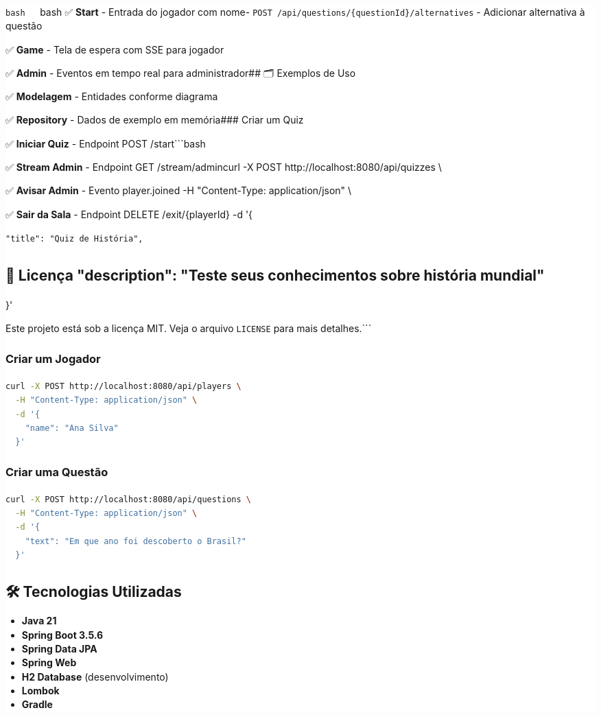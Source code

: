    ```bash   ```bash
✅ **Start** - Entrada do jogador com nome- `POST /api/questions/{questionId}/alternatives` - Adicionar alternativa à questão

✅ **Game** - Tela de espera com SSE para jogador

✅ **Admin** - Eventos em tempo real para administrador## 🗂️ Exemplos de Uso

✅ **Modelagem** - Entidades conforme diagrama

✅ **Repository** - Dados de exemplo em memória### Criar um Quiz

✅ **Iniciar Quiz** - Endpoint POST /start```bash

✅ **Stream Admin** - Endpoint GET /stream/admincurl -X POST http://localhost:8080/api/quizzes \

✅ **Avisar Admin** - Evento player.joined  -H "Content-Type: application/json" \

✅ **Sair da Sala** - Endpoint DELETE /exit/{playerId}  -d '{

    "title": "Quiz de História",

## 📄 Licença    "description": "Teste seus conhecimentos sobre história mundial"

  }'

Este projeto está sob a licença MIT. Veja o arquivo `LICENSE` para mais detalhes.```

### Criar um Jogador
```bash
curl -X POST http://localhost:8080/api/players \
  -H "Content-Type: application/json" \
  -d '{
    "name": "Ana Silva"
  }'
```

### Criar uma Questão
```bash
curl -X POST http://localhost:8080/api/questions \
  -H "Content-Type: application/json" \
  -d '{
    "text": "Em que ano foi descoberto o Brasil?"
  }'
```

## 🛠️ Tecnologias Utilizadas

- **Java 21**
- **Spring Boot 3.5.6**
- **Spring Data JPA**
- **Spring Web**
- **H2 Database** (desenvolvimento)
- **Lombok**
- **Gradle**
